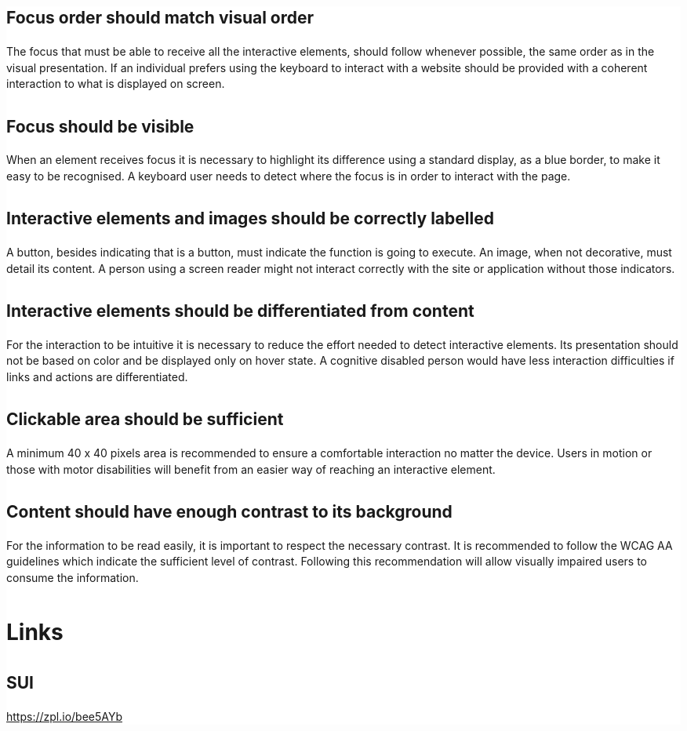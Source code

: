 ## Focus order should match visual order

The focus that must be able to receive all the interactive elements, should follow whenever possible, the same order as in the visual presentation.
If an individual prefers using the keyboard to interact with a website should be provided with a coherent interaction to what is displayed on screen.

## Focus should be visible

When an element receives focus it is necessary to highlight its difference using a standard display, as a blue border, to make it easy to be recognised.
A keyboard user needs to detect where the focus is in order to interact with the page.

## Interactive elements and images should be correctly labelled

A button, besides indicating that is a button, must indicate the function is going to execute. An image, when not decorative, must detail its content.
A person using a screen reader might not interact correctly with the site or application without those indicators.

## Interactive elements should be differentiated from content

For the interaction to be intuitive it is necessary to reduce the effort needed to detect interactive elements. Its presentation should not be based on color and be displayed only on hover state.
A cognitive disabled person would have less interaction difficulties if links and actions are differentiated.

## Clickable area should be sufficient

A minimum 40 x 40 pixels area is recommended to ensure a comfortable interaction no matter the device.
Users in motion or those with motor disabilities will benefit from an easier way of reaching an interactive element.

## Content should have enough contrast to its background

For the information to be read easily, it is important to respect the necessary contrast. It is recommended to follow the WCAG AA guidelines which indicate the sufficient level of contrast.
Following this recommendation will allow visually impaired users to consume the information.

# Links

## SUI

https://zpl.io/bee5AYb
